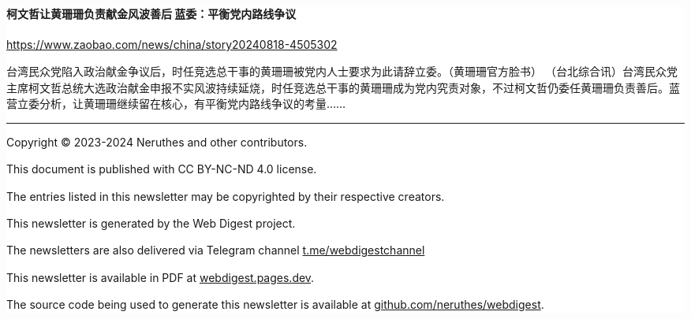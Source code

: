 #### 柯文哲让黄珊珊负责献金风波善后 蓝委：平衡党内路线争议

<span style="color: blue!80!green"><https://www.zaobao.com/news/china/story20240818-4505302></span>

台湾民众党陷入政治献金争议后，时任竞选总干事的黄珊珊被党内人士要求为此请辞立委。（黄珊珊官方脸书）
（台北综合讯）台湾民众党主席柯文哲总统大选政治献金申报不实风波持续延烧，时任竞选总干事的黄珊珊成为党内究责对象，不过柯文哲仍委任黄珊珊负责善后。蓝营立委分析，让黄珊珊继续留在核心，有平衡党内路线争议的考量……




-----------------------------------

Copyright © 2023-2024 Neruthes and other contributors.

This document is published with CC BY-NC-ND 4.0 license.

The entries listed in this newsletter may be copyrighted by their respective creators.

This newsletter is generated by the Web Digest project.

The newsletters are also delivered via Telegram channel [t.me/webdigestchannel](https://t.me/webdigestchannel)

This newsletter is available in PDF at [webdigest.pages.dev](https://webdigest.pages.dev/).

The source code being used to generate this newsletter is available at [github.com/neruthes/webdigest](https://github.com/neruthes/webdigest).

